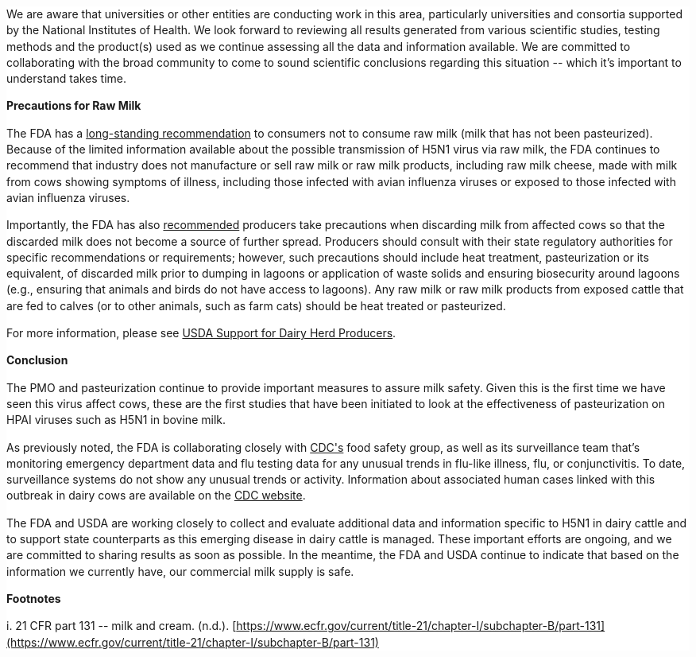 We are aware that universities or other entities are conducting work in this area, particularly universities and consortia supported by the National Institutes of Health. We look forward to reviewing all results generated from various scientific studies, testing methods and the product(s) used as we continue assessing all the data and information available. We are committed to collaborating with the broad community to come to sound scientific conclusions regarding this situation -- which it’s important to understand takes time.

**Precautions for Raw Milk**

The FDA has a [long-standing recommendation](https://www.fda.gov/food/milk-guidance-documents-regulatory-information/questions-and-answers-regarding-milk-safety-during-highly-pathogenic-avian-influenza-hpai-outbreaks#rawmilkcheese) to consumers not to consume raw milk (milk that has not been pasteurized). Because of the limited information available about the possible transmission of H5N1 virus via raw milk, the FDA continues to recommend that industry does not manufacture or sell raw milk or raw milk products, including raw milk cheese, made with milk from cows showing symptoms of illness, including those infected with avian influenza viruses or exposed to those infected with avian influenza viruses.

Importantly, the FDA has also [recommended](https://www.fda.gov/food/milk-guidance-documents-regulatory-information/questions-and-answers-regarding-milk-safety-during-highly-pathogenic-avian-influenza-hpai-outbreaks#industry) producers take precautions when discarding milk from affected cows so that the discarded milk does not become a source of further spread. Producers should consult with their state regulatory authorities for specific recommendations or requirements; however, such precautions should include heat treatment, pasteurization or its equivalent, of discarded milk prior to dumping in lagoons or application of waste solids and ensuring biosecurity around lagoons (e.g., ensuring that animals and birds do not have access to lagoons). Any raw milk or raw milk products from exposed cattle that are fed to calves (or to other animals, such as farm cats) should be heat treated or pasteurized.

For more information, please see [USDA Support for Dairy Herd Producers](https://www.aphis.usda.gov/sites/default/files/usda-support-dairy-herd-508.pdf).

**Conclusion**

The PMO and pasteurization continue to provide important measures to assure milk safety. Given this is the first time we have seen this virus affect cows, these are the first studies that have been initiated to look at the effectiveness of pasteurization on HPAI viruses such as H5N1 in bovine milk.

As previously noted, the FDA is collaborating closely with [CDC's](https://www.cdc.gov/flu/avianflu/index.htm) food safety group, as well as its surveillance team that’s monitoring emergency department data and flu testing data for any unusual trends in flu-like illness, flu, or conjunctivitis. To date, surveillance systems do not show any unusual trends or activity. Information about associated human cases linked with this outbreak in dairy cows are available on the [CDC website](https://www.cdc.gov/flu/avianflu/avian-flu-summary.htm).

The FDA and USDA are working closely to collect and evaluate additional data and information specific to H5N1 in dairy cattle and to support state counterparts as this emerging disease in dairy cattle is managed. These important efforts are ongoing, and we are committed to sharing results as soon as possible. In the meantime, the FDA and USDA continue to indicate that based on the information we currently have, our commercial milk supply is safe.

**Footnotes**

i. 21 CFR part 131 -- milk and cream. (n.d.). [https://www.ecfr.gov/current/title-21/chapter-I/subchapter-B/part-131](https://www.ecfr.gov/current/title-21/chapter-I/subchapter-B/part-131)
